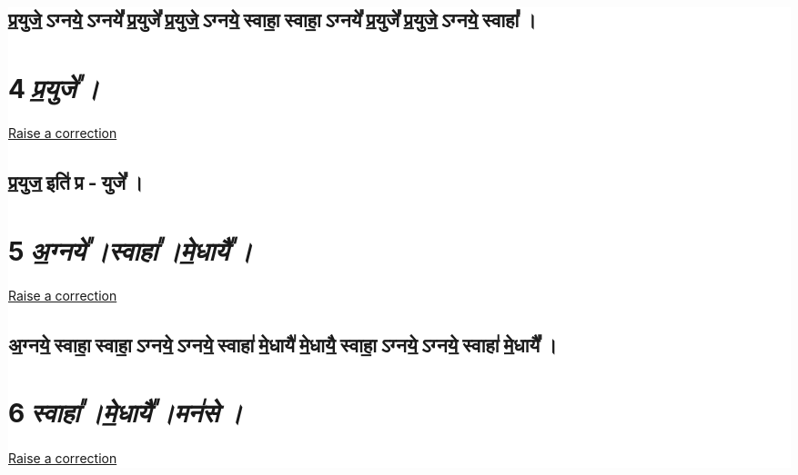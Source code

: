 ## प्र॒युजे॒ ऽग्नये॒ ऽग्नये᳚ प्र॒युजे᳚ प्र॒युजे॒ ऽग्नये॒ स्वाहा॒ स्वाहा॒ ऽग्नये᳚ प्र॒युजे᳚ प्र॒युजे॒ ऽग्नये॒ स्वाहा᳚ । ##


# 4  _प्र॒युजे᳚ ।_ #  



 [Raise a correction](https://github.com/hvram1/baraha2unicode/issues/new?title=Panchasat+-+TS+1.2.2.1+Vakhyam+-4&body=%E0%A4%AA%E0%A5%8D%E0%A4%B0%E0%A5%92%E0%A4%AF%E0%A5%81%E0%A4%9C%E0%A5%87%E1%B3%9A+%E0%A5%A4%0A%0A%0A%E0%A4%AA%E0%A5%8D%E0%A4%B0%E0%A5%92%E0%A4%AF%E0%A5%81%E0%A4%9C%E0%A5%92+%E0%A4%87%E0%A4%A4%E0%A4%BF%E0%A5%91+%E0%A4%AA%E0%A5%8D%E0%A4%B0+-+%E0%A4%AF%E0%A5%81%E0%A4%9C%E0%A5%87%E1%B3%9A+%E0%A5%A4&labels=%E0%A4%A4%E0%A5%88%E0%A4%A4%E0%A5%8D%E0%A4%B0%E0%A4%BF%E0%A4%AF+%E0%A4%B8%E0%A4%82%E0%A4%B8%E0%A4%BF%E0%A4%A4%E0%A4%BE+%E0%A4%98%E0%A4%A8+%E0%A4%AA%E0%A4%BE%E0%A4%A0)

## प्र॒युज॒ इति॑ प्र - युजे᳚ । ##


# 5  _अ॒ग्नये᳚ ।स्वाहा᳚ ।मे॒धायै᳚ ।_ #  



 [Raise a correction](https://github.com/hvram1/baraha2unicode/issues/new?title=Panchasat+-+TS+1.2.2.1+Vakhyam+-5&body=%E0%A4%85%E0%A5%92%E0%A4%97%E0%A5%8D%E0%A4%A8%E0%A4%AF%E0%A5%87%E1%B3%9A+%E0%A5%A4%E0%A4%B8%E0%A5%8D%E0%A4%B5%E0%A4%BE%E0%A4%B9%E0%A4%BE%E1%B3%9A+%E0%A5%A4%E0%A4%AE%E0%A5%87%E0%A5%92%E0%A4%A7%E0%A4%BE%E0%A4%AF%E0%A5%88%E1%B3%9A+%E0%A5%A4%0A%0A%0A%E0%A4%85%E0%A5%92%E0%A4%97%E0%A5%8D%E0%A4%A8%E0%A4%AF%E0%A5%87%E0%A5%92+%E0%A4%B8%E0%A5%8D%E0%A4%B5%E0%A4%BE%E0%A4%B9%E0%A4%BE%E0%A5%92+%E0%A4%B8%E0%A5%8D%E0%A4%B5%E0%A4%BE%E0%A4%B9%E0%A4%BE%E0%A5%92+%E0%A4%BD%E0%A4%97%E0%A5%8D%E0%A4%A8%E0%A4%AF%E0%A5%87%E0%A5%92+%E0%A4%BD%E0%A4%97%E0%A5%8D%E0%A4%A8%E0%A4%AF%E0%A5%87%E0%A5%92+%E0%A4%B8%E0%A5%8D%E0%A4%B5%E0%A4%BE%E0%A4%B9%E0%A4%BE%E0%A5%91+%E0%A4%AE%E0%A5%87%E0%A5%92%E0%A4%A7%E0%A4%BE%E0%A4%AF%E0%A5%88%E0%A5%91+%E0%A4%AE%E0%A5%87%E0%A5%92%E0%A4%A7%E0%A4%BE%E0%A4%AF%E0%A5%88%E0%A5%92+%E0%A4%B8%E0%A5%8D%E0%A4%B5%E0%A4%BE%E0%A4%B9%E0%A4%BE%E0%A5%92+%E0%A4%BD%E0%A4%97%E0%A5%8D%E0%A4%A8%E0%A4%AF%E0%A5%87%E0%A5%92+%E0%A4%BD%E0%A4%97%E0%A5%8D%E0%A4%A8%E0%A4%AF%E0%A5%87%E0%A5%92+%E0%A4%B8%E0%A5%8D%E0%A4%B5%E0%A4%BE%E0%A4%B9%E0%A4%BE%E0%A5%91+%E0%A4%AE%E0%A5%87%E0%A5%92%E0%A4%A7%E0%A4%BE%E0%A4%AF%E0%A5%88%E1%B3%9A+%E0%A5%A4&labels=%E0%A4%A4%E0%A5%88%E0%A4%A4%E0%A5%8D%E0%A4%B0%E0%A4%BF%E0%A4%AF+%E0%A4%B8%E0%A4%82%E0%A4%B8%E0%A4%BF%E0%A4%A4%E0%A4%BE+%E0%A4%98%E0%A4%A8+%E0%A4%AA%E0%A4%BE%E0%A4%A0)

## अ॒ग्नये॒ स्वाहा॒ स्वाहा॒ ऽग्नये॒ ऽग्नये॒ स्वाहा॑ मे॒धायै॑ मे॒धायै॒ स्वाहा॒ ऽग्नये॒ ऽग्नये॒ स्वाहा॑ मे॒धायै᳚ । ##


# 6  _स्वाहा᳚ ।मे॒धायै᳚ ।मन॑से ।_ #  



 [Raise a correction](https://github.com/hvram1/baraha2unicode/issues/new?title=Panchasat+-+TS+1.2.2.1+Vakhyam+-6&body=%E0%A4%B8%E0%A5%8D%E0%A4%B5%E0%A4%BE%E0%A4%B9%E0%A4%BE%E1%B3%9A+%E0%A5%A4%E0%A4%AE%E0%A5%87%E0%A5%92%E0%A4%A7%E0%A4%BE%E0%A4%AF%E0%A5%88%E1%B3%9A+%E0%A5%A4%E0%A4%AE%E0%A4%A8%E0%A5%91%E0%A4%B8%E0%A5%87+%E0%A5%A4%0A%0A%0A%E0%A4%B8%E0%A5%8D%E0%A4%B5%E0%A4%BE%E0%A4%B9%E0%A4%BE%E0%A5%91+%E0%A4%AE%E0%A5%87%E0%A5%92%E0%A4%A7%E0%A4%BE%E0%A4%AF%E0%A5%88%E0%A5%91+%E0%A4%AE%E0%A5%87%E0%A5%92%E0%A4%A7%E0%A4%BE%E0%A4%AF%E0%A5%88%E0%A5%92+%E0%A4%B8%E0%A5%8D%E0%A4%B5%E0%A4%BE%E0%A4%B9%E0%A4%BE%E0%A5%92+%E0%A4%B8%E0%A5%8D%E0%A4%B5%E0%A4%BE%E0%A4%B9%E0%A4%BE%E0%A5%91+%E0%A4%AE%E0%A5%87%E0%A5%92%E0%A4%A7%E0%A4%BE%E0%A4%AF%E0%A5%88%E0%A5%92+%E0%A4%AE%E0%A4%A8%E0%A5%91%E0%A4%B8%E0%A5%87%E0%A5%92+%E0%A4%AE%E0%A4%A8%E0%A5%91%E0%A4%B8%E0%A5%87+%E0%A4%AE%E0%A5%87%E0%A5%92%E0%A4%A7%E0%A4%BE%E0%A4%AF%E0%A5%88%E0%A5%92+%E0%A4%B8%E0%A5%8D%E0%A4%B5%E0%A4%BE%E0%A4%B9%E0%A4%BE%E0%A5%92+%E0%A4%B8%E0%A5%8D%E0%A4%B5%E0%A4%BE%E0%A4%B9%E0%A4%BE%E0%A5%91+%E0%A4%AE%E0%A5%87%E0%A5%92%E0%A4%A7%E0%A4%BE%E0%A4%AF%E0%A5%88%E0%A5%92+%E0%A4%AE%E0%A4%A8%E0%A5%91%E0%A4%B8%E0%A5%87+%E0%A5%A4&labels=%E0%A4%A4%E0%A5%88%E0%A4%A4%E0%A5%8D%E0%A4%B0%E0%A4%BF%E0%A4%AF+%E0%A4%B8%E0%A4%82%E0%A4%B8%E0%A4%BF%E0%A4%A4%E0%A4%BE+%E0%A4%98%E0%A4%A8+%E0%A4%AA%E0%A4%BE%E0%A4%A0)
